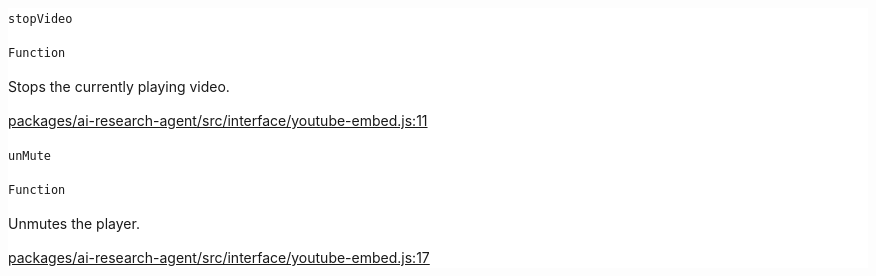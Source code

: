 <a id="stopvideo"></a> `stopVideo`

</td>
<td>

`Function`

</td>
<td>

Stops the currently playing video.

</td>
<td>

[packages/ai-research-agent/src/interface/youtube-embed.js:11](https://github.com/vtempest/ai-research-agent/tree/master/packages/ai-research-agent/src/interface/youtube-embed.js#L11)

</td>
</tr>
<tr>
<td>

<a id="unmute"></a> `unMute`

</td>
<td>

`Function`

</td>
<td>

Unmutes the player.

</td>
<td>

[packages/ai-research-agent/src/interface/youtube-embed.js:17](https://github.com/vtempest/ai-research-agent/tree/master/packages/ai-research-agent/src/interface/youtube-embed.js#L17)

</td>
</tr>
</tbody>
</table>
